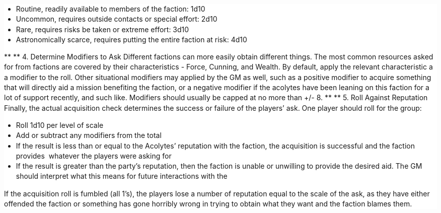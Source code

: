 - Routine, readily available to members of the faction: 1d10
- Uncommon, requires outside contacts or special effort: 2d10
- Rare, requires risks be taken or extreme effort: 3d10
- Astronomically scarce, requires putting the entire faction at risk: 4d10

**   **    4\. Determine Modifiers to Ask  Different factions can more easily obtain different things. The most common resources asked for from factions are covered by their characteristics - Force, Cunning, and Wealth. By default, apply the relevant characteristic a a modifier to the roll. Other situational modifiers may applied by the GM as well, such as a positive modifier to acquire something that will directly aid a mission benefiting the faction, or a negative modifier if the acolytes have been leaning on this faction for a lot of support recently, and such like. Modifiers should usually be capped at no more than +/- 8.  **   **    5\. Roll Against Reputation  Finally, the actual acquisition check determines the success or failure of the players’ ask. One player should roll for the group:  

- Roll 1d10 per level of scale
- Add or subtract any modifiers from the total
- If the result is less than or equal to the Acolytes’ reputation with the faction, the acquisition is successful and the faction provides  whatever the players were asking for
- If the result is greater than the party’s reputation, then the faction is unable or unwilling to provide the desired aid. The GM should interpret what this means for future interactions with the 

  

If the acquisition roll is fumbled (all 1’s), the players lose a number of reputation equal to the scale of the ask, as they have either offended the faction or something has gone horribly wrong in trying to obtain what they want and the faction blames them. 
